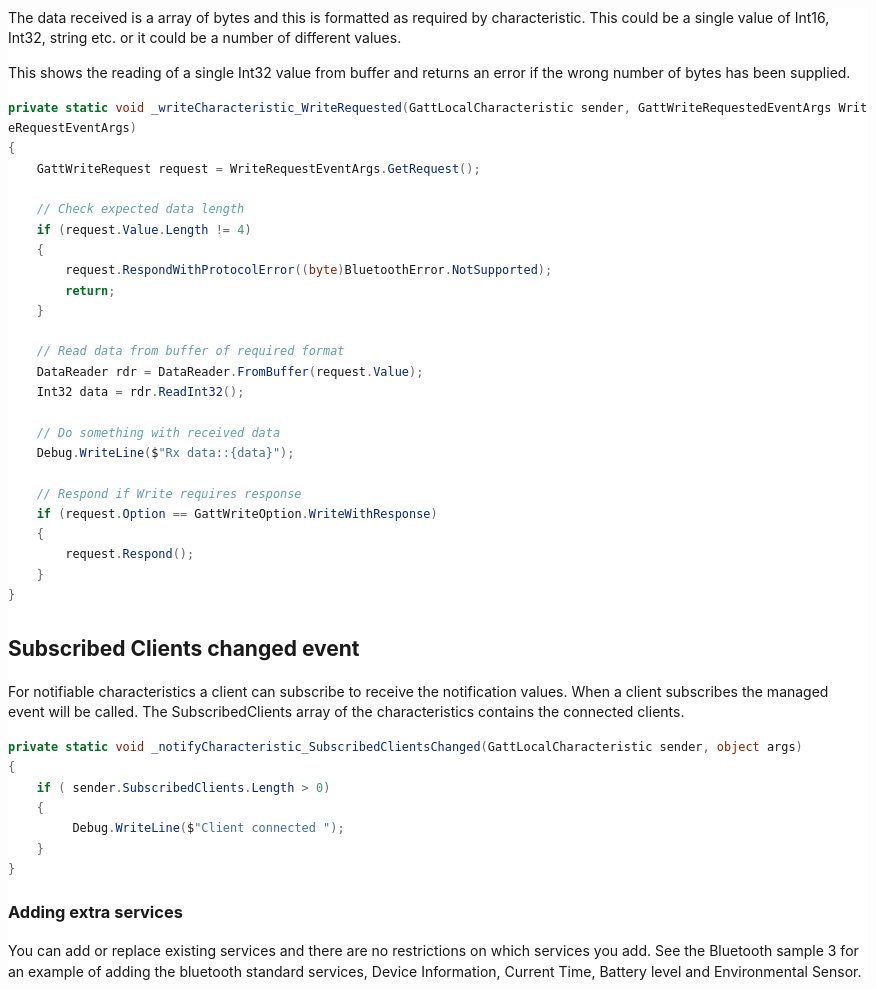 The data received is a array of bytes and this is formatted as required by characteristic. This could be a single
value of Int16, Int32, string etc. or it could be a number of different values.

This shows the reading of a single Int32 value from buffer and returns an error if the wrong number 
of bytes has been supplied.

```csharp
private static void _writeCharacteristic_WriteRequested(GattLocalCharacteristic sender, GattWriteRequestedEventArgs WriteRequestEventArgs)
{
    GattWriteRequest request = WriteRequestEventArgs.GetRequest();

    // Check expected data length
    if (request.Value.Length != 4)
    {
        request.RespondWithProtocolError((byte)BluetoothError.NotSupported);
        return;
    }

    // Read data from buffer of required format
    DataReader rdr = DataReader.FromBuffer(request.Value);
    Int32 data = rdr.ReadInt32();

    // Do something with received data
    Debug.WriteLine($"Rx data::{data}");

    // Respond if Write requires response
    if (request.Option == GattWriteOption.WriteWithResponse)
    {
        request.Respond();
    }
}
```
## Subscribed Clients changed event

For notifiable characteristics a client can subscribe to receive the notification values. When a client
subscribes the managed event will be called.
The SubscribedClients array of the characteristics contains the connected clients.

```csharp
private static void _notifyCharacteristic_SubscribedClientsChanged(GattLocalCharacteristic sender, object args)
{
    if ( sender.SubscribedClients.Length > 0)
    {
         Debug.WriteLine($"Client connected ");
    }
}
```

### Adding extra services
You can add or replace existing services and there are no restrictions on which services you add. 
See the Bluetooth sample 3 for an example of adding the bluetooth standard 
services, Device Information, Current Time, Battery level and Environmental Sensor.
